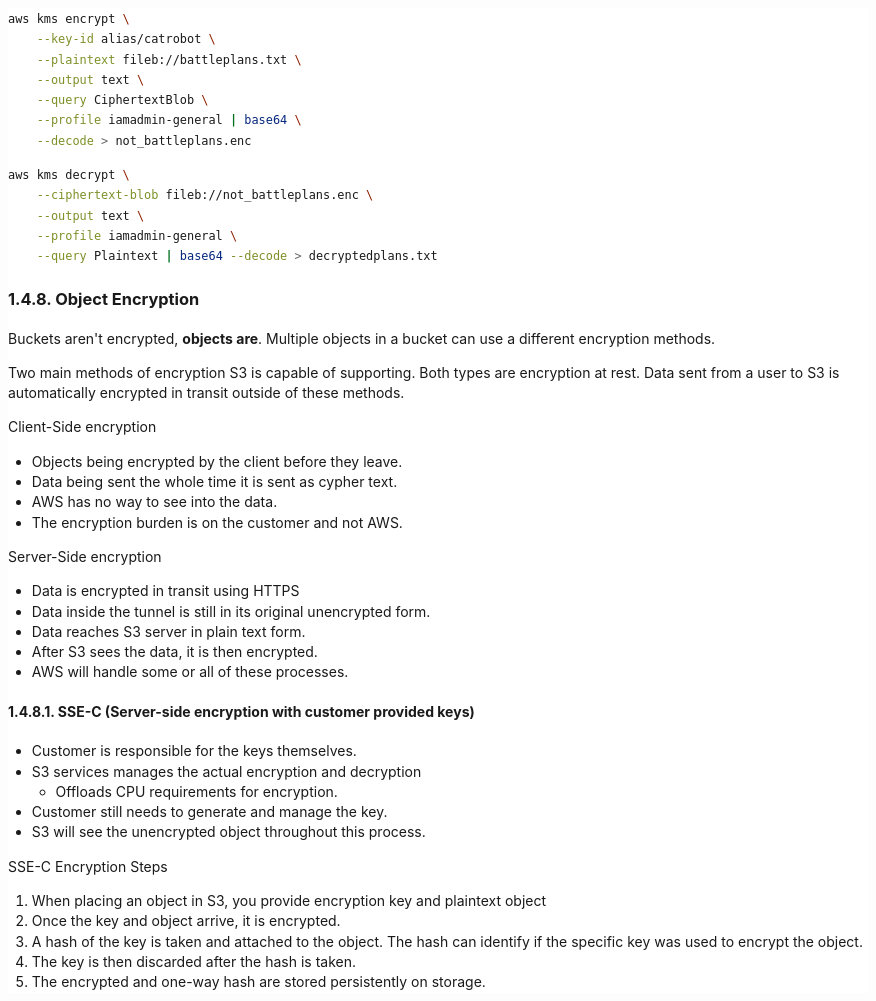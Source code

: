 ```bash
aws kms encrypt \
    --key-id alias/catrobot \
    --plaintext fileb://battleplans.txt \
    --output text \
    --query CiphertextBlob \
    --profile iamadmin-general | base64 \
    --decode > not_battleplans.enc
```

```bash
aws kms decrypt \
    --ciphertext-blob fileb://not_battleplans.enc \
    --output text \
    --profile iamadmin-general \
    --query Plaintext | base64 --decode > decryptedplans.txt
```

### 1.4.8. Object Encryption

Buckets aren't encrypted, **objects are**.
Multiple objects in a bucket can use a different encryption methods.

Two main methods of encryption S3 is capable of supporting.
Both types are encryption at rest. Data sent from a user to S3 is automatically
encrypted in transit outside of these methods.

Client-Side encryption

- Objects being encrypted by the client before they leave.
- Data being sent the whole time it is sent as cypher text.
- AWS has no way to see into the data.
- The encryption burden is on the customer and not AWS.

Server-Side encryption

- Data is encrypted in transit using HTTPS
- Data inside the tunnel is still in its original unencrypted form.
- Data reaches S3 server in plain text form.
- After S3 sees the data, it is then encrypted.
- AWS will handle some or all of these processes.

#### 1.4.8.1. SSE-C (Server-side encryption with customer provided keys)

- Customer is responsible for the keys themselves.
- S3 services manages the actual encryption and decryption
  - Offloads CPU requirements for encryption.
- Customer still needs to generate and manage the key.
- S3 will see the unencrypted object throughout this process.

SSE-C Encryption Steps

1. When placing an object in S3, you provide encryption key and plaintext object
2. Once the key and object arrive, it is encrypted.
3. A hash of the key is taken and attached to the object.
   The hash can identify if the specific key was used to encrypt the object.
4. The key is then discarded after the hash is taken.
5. The encrypted and one-way hash are stored persistently on storage.
